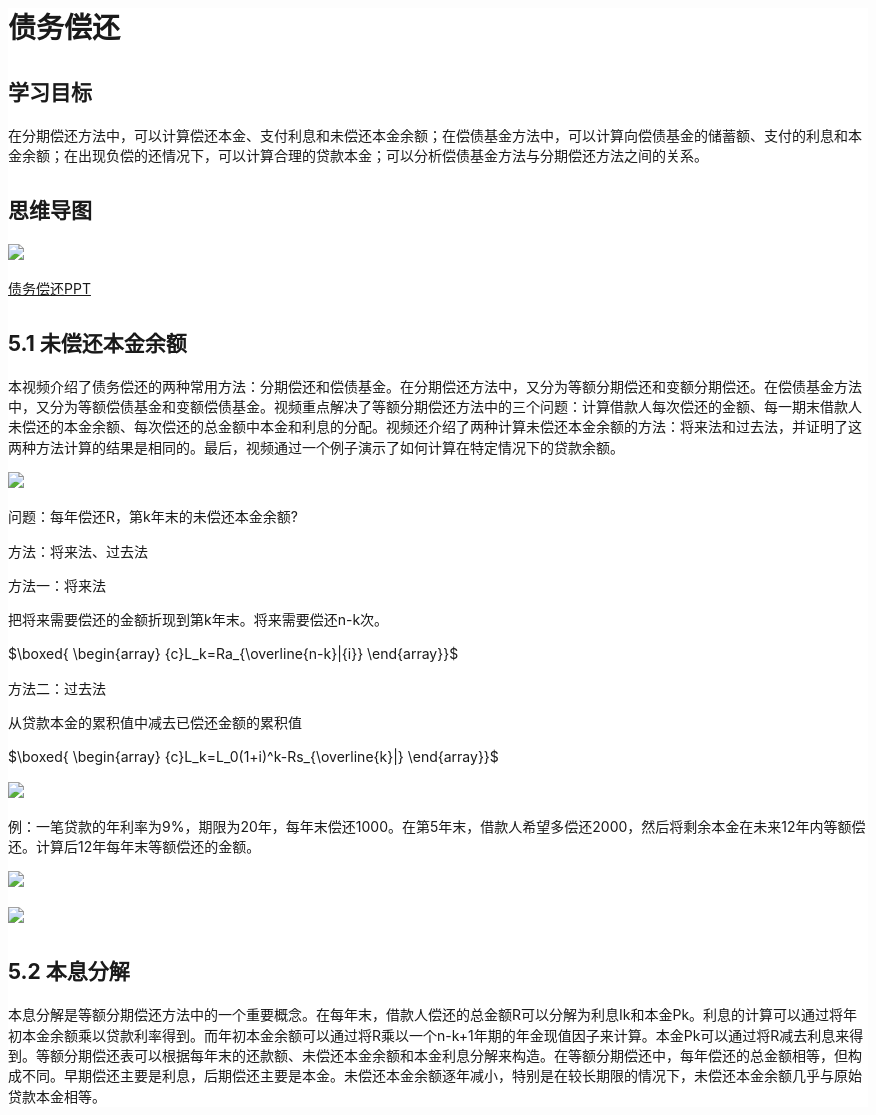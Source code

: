 # 债务偿还



## 学习目标

在分期偿还方法中，可以计算偿还本金、支付利息和未偿还本金余额；在偿债基金方法中，可以计算向偿债基金的储蓄额、支付的利息和本金余额；在出现负偿的还情况下，可以计算合理的贷款本金；可以分析偿债基金方法与分期偿还方法之间的关系。

## 思维导图

![](https://cdn.jsdelivr.net/gh/Rosefinch-Midsummer/MyImagesHost04/img20250116195727.png)

[债务偿还PPT](https://rosefinch-midsummer.github.io/book/file/FinMath/债务偿还.pdf)

## 5.1 未偿还本金余额

本视频介绍了债务偿还的两种常用方法：分期偿还和偿债基金。在分期偿还方法中，又分为等额分期偿还和变额分期偿还。在偿债基金方法中，又分为等额偿债基金和变额偿债基金。视频重点解决了等额分期偿还方法中的三个问题：计算借款人每次偿还的金额、每一期末借款人未偿还的本金余额、每次偿还的总金额中本金和利息的分配。视频还介绍了两种计算未偿还本金余额的方法：将来法和过去法，并证明了这两种方法计算的结果是相同的。最后，视频通过一个例子演示了如何计算在特定情况下的贷款余额。

![](https://cdn.jsdelivr.net/gh/Rosefinch-Midsummer/MyImagesHost04/img20250116200143.png)

问题：每年偿还R，第k年末的未偿还本金余额? 

方法：将来法、过去法

方法一：将来法

把将来需要偿还的金额折现到第k年末。将来需要偿还n-k次。

$\boxed{ \begin{array} {c}L_k=Ra_{\overline{n-k}|{i}} \end{array}}$

方法二：过去法

从贷款本金的累积值中减去已偿还金额的累积值

$\boxed{ \begin{array} {c}L_k=L_0(1+i)^k-Rs_{\overline{k}|} \end{array}}$

![](https://cdn.jsdelivr.net/gh/Rosefinch-Midsummer/MyImagesHost04/img20250116203359.png)

例：一笔贷款的年利率为9%，期限为20年，每年末偿还1000。在第5年末，借款人希望多偿还2000，然后将剩余本金在未来12年内等额偿还。计算后12年每年末等额偿还的金额。

![](https://cdn.jsdelivr.net/gh/Rosefinch-Midsummer/MyImagesHost04/img20250116203721.png)

![](https://cdn.jsdelivr.net/gh/Rosefinch-Midsummer/MyImagesHost04/img20250116204202.png)

## 5.2 本息分解

本息分解是等额分期偿还方法中的一个重要概念。在每年末，借款人偿还的总金额R可以分解为利息Ik和本金Pk。利息的计算可以通过将年初本金余额乘以贷款利率得到。而年初本金余额可以通过将R乘以一个n-k+1年期的年金现值因子来计算。本金Pk可以通过将R减去利息来得到。等额分期偿还表可以根据每年末的还款额、未偿还本金余额和本金利息分解来构造。在等额分期偿还中，每年偿还的总金额相等，但构成不同。早期偿还主要是利息，后期偿还主要是本金。未偿还本金余额逐年减小，特别是在较长期限的情况下，未偿还本金余额几乎与原始贷款本金相等。
